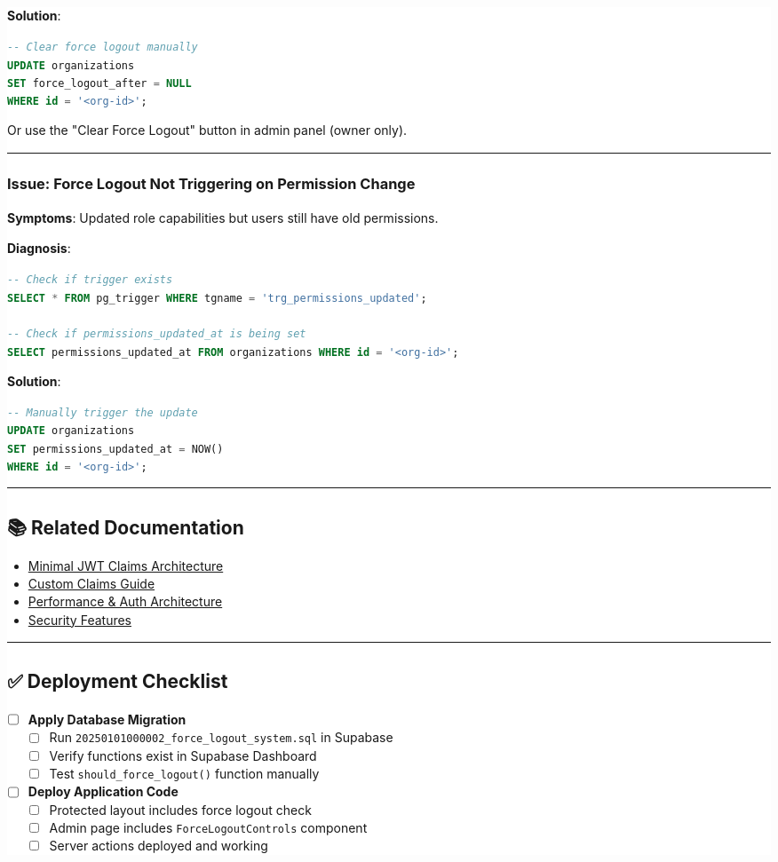 **Solution**:

```sql
-- Clear force logout manually
UPDATE organizations
SET force_logout_after = NULL
WHERE id = '<org-id>';
```

Or use the "Clear Force Logout" button in admin panel (owner only).

---

### Issue: Force Logout Not Triggering on Permission Change

**Symptoms**: Updated role capabilities but users still have old permissions.

**Diagnosis**:

```sql
-- Check if trigger exists
SELECT * FROM pg_trigger WHERE tgname = 'trg_permissions_updated';

-- Check if permissions_updated_at is being set
SELECT permissions_updated_at FROM organizations WHERE id = '<org-id>';
```

**Solution**:

```sql
-- Manually trigger the update
UPDATE organizations
SET permissions_updated_at = NOW()
WHERE id = '<org-id>';
```

---

## 📚 Related Documentation

- [Minimal JWT Claims Architecture](./MINIMAL_CLAIMS_MIGRATION.md)
- [Custom Claims Guide](./CUSTOM_CLAIMS.md)
- [Performance & Auth Architecture](../../architecture/CENTRALIZED_AUTH.md)
- [Security Features](../../rbac-settings/SECURITY_FEATURES.md)

---

## ✅ Deployment Checklist

- [ ] **Apply Database Migration**
  - [ ] Run `20250101000002_force_logout_system.sql` in Supabase
  - [ ] Verify functions exist in Supabase Dashboard
  - [ ] Test `should_force_logout()` function manually

- [ ] **Deploy Application Code**
  - [ ] Protected layout includes force logout check
  - [ ] Admin page includes `ForceLogoutControls` component
  - [ ] Server actions deployed and working
